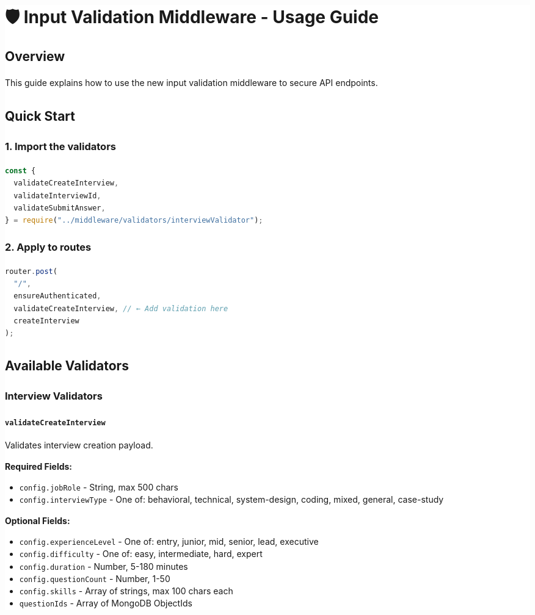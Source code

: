 # 🛡️ Input Validation Middleware - Usage Guide

## Overview

This guide explains how to use the new input validation middleware to secure API endpoints.

## Quick Start

### 1. Import the validators

```javascript
const {
  validateCreateInterview,
  validateInterviewId,
  validateSubmitAnswer,
} = require("../middleware/validators/interviewValidator");
```

### 2. Apply to routes

```javascript
router.post(
  "/",
  ensureAuthenticated,
  validateCreateInterview, // ← Add validation here
  createInterview
);
```

## Available Validators

### Interview Validators

#### `validateCreateInterview`

Validates interview creation payload.

**Required Fields:**

- `config.jobRole` - String, max 500 chars
- `config.interviewType` - One of: behavioral, technical, system-design, coding, mixed, general, case-study

**Optional Fields:**

- `config.experienceLevel` - One of: entry, junior, mid, senior, lead, executive
- `config.difficulty` - One of: easy, intermediate, hard, expert
- `config.duration` - Number, 5-180 minutes
- `config.questionCount` - Number, 1-50
- `config.skills` - Array of strings, max 100 chars each
- `questionIds` - Array of MongoDB ObjectIds
